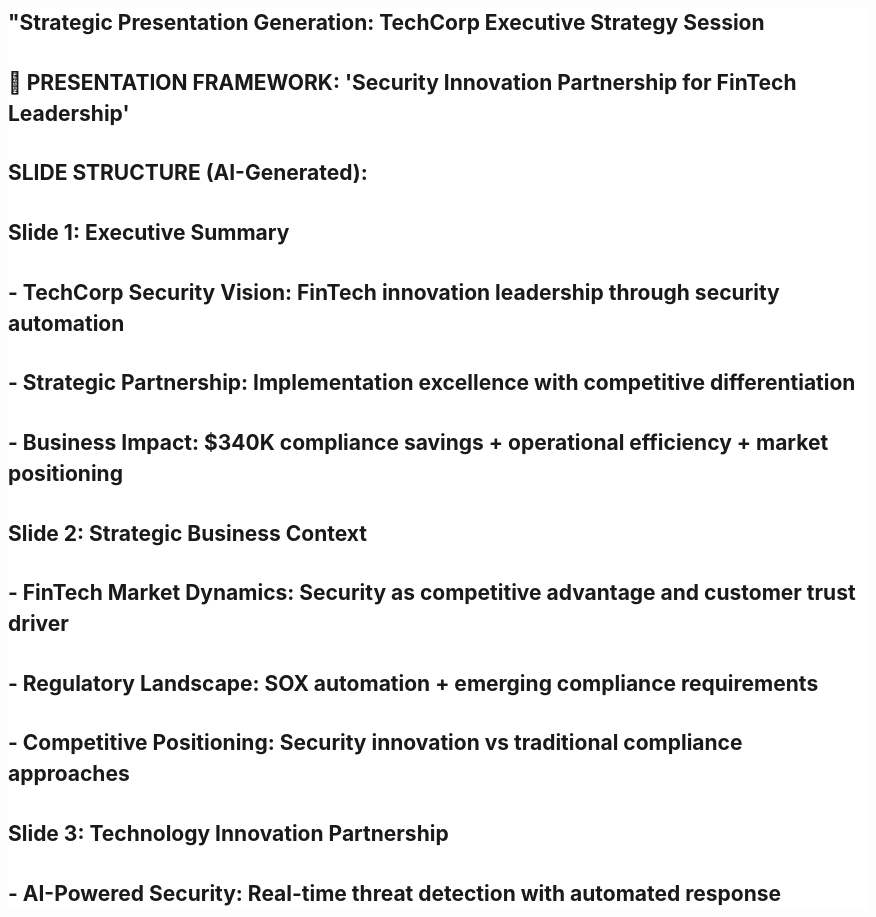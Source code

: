 ## "Strategic Presentation Generation: TechCorp Executive Strategy Session

##  

##  🎯 PRESENTATION FRAMEWORK: 'Security Innovation Partnership for FinTech Leadership'

##  

##  SLIDE STRUCTURE (AI-Generated):

##  

##  Slide 1: Executive Summary

##  \- TechCorp Security Vision: FinTech innovation leadership through security automation

##  \- Strategic Partnership: Implementation excellence with competitive differentiation

##  \- Business Impact: $340K compliance savings \+ operational efficiency \+ market positioning

##  

##  Slide 2: Strategic Business Context

##  \- FinTech Market Dynamics: Security as competitive advantage and customer trust driver

##  \- Regulatory Landscape: SOX automation \+ emerging compliance requirements

##  \- Competitive Positioning: Security innovation vs traditional compliance approaches

##  

##  Slide 3: Technology Innovation Partnership

##  \- AI-Powered Security: Real-time threat detection with automated response
